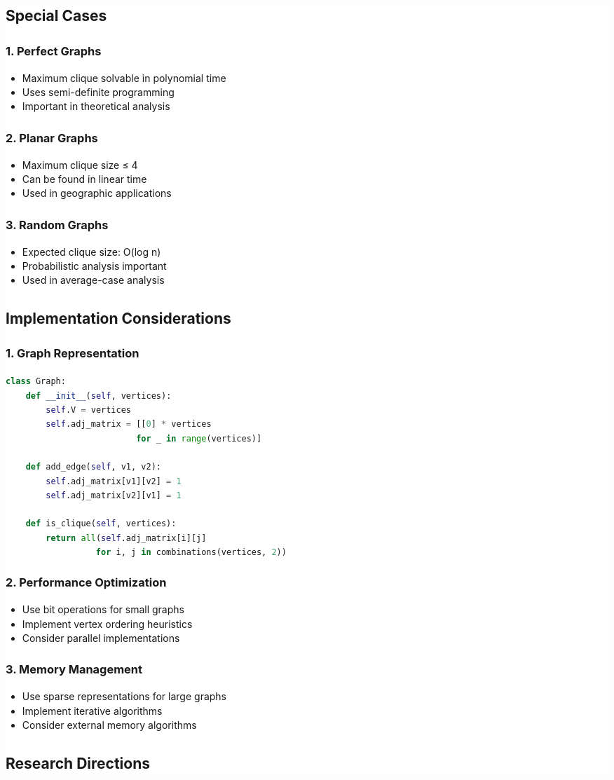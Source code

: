 ## Special Cases

### 1. Perfect Graphs
- Maximum clique solvable in polynomial time
- Uses semi-definite programming
- Important in theoretical analysis

### 2. Planar Graphs
- Maximum clique size ≤ 4
- Can be found in linear time
- Used in geographic applications

### 3. Random Graphs
- Expected clique size: O(log n)
- Probabilistic analysis important
- Used in average-case analysis

## Implementation Considerations

### 1. Graph Representation
```python
class Graph:
    def __init__(self, vertices):
        self.V = vertices
        self.adj_matrix = [[0] * vertices
                          for _ in range(vertices)]

    def add_edge(self, v1, v2):
        self.adj_matrix[v1][v2] = 1
        self.adj_matrix[v2][v1] = 1

    def is_clique(self, vertices):
        return all(self.adj_matrix[i][j]
                  for i, j in combinations(vertices, 2))
```

### 2. Performance Optimization
- Use bit operations for small graphs
- Implement vertex ordering heuristics
- Consider parallel implementations

### 3. Memory Management
- Use sparse representations for large graphs
- Implement iterative algorithms
- Consider external memory algorithms

## Research Directions
